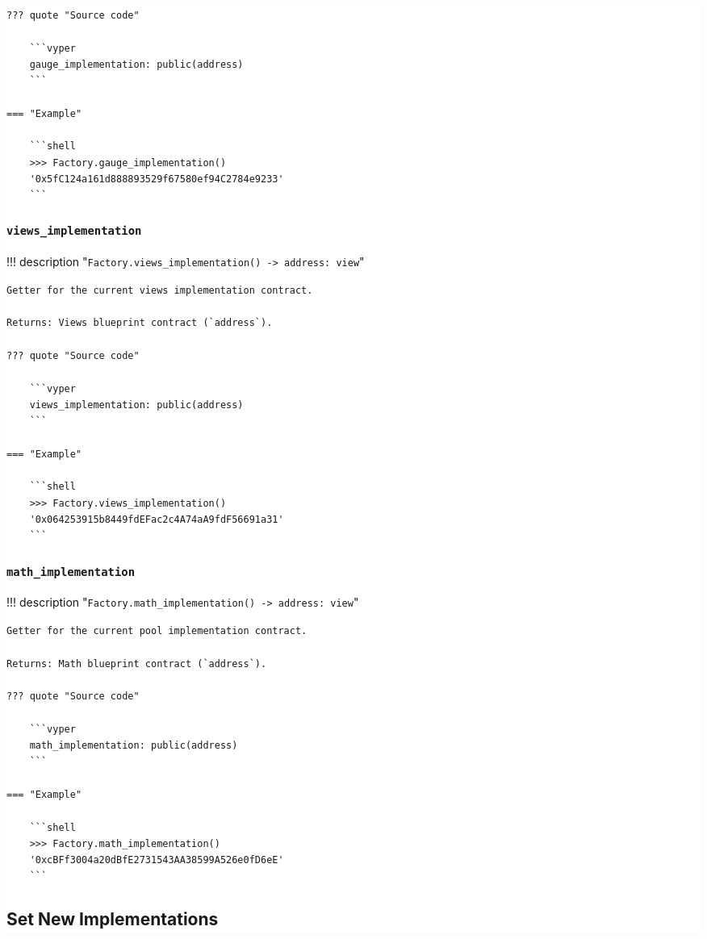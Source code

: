     ??? quote "Source code"

        ```vyper
        gauge_implementation: public(address)
        ```

    === "Example"

        ```shell
        >>> Factory.gauge_implementation()
        '0x5fC124a161d888893529f67580ef94C2784e9233'
        ```


### `views_implementation`
!!! description "`Factory.views_implementation() -> address: view`"

    Getter for the current views implementation contract.

    Returns: Views blueprint contract (`address`).

    ??? quote "Source code"

        ```vyper
        views_implementation: public(address)
        ```

    === "Example"

        ```shell
        >>> Factory.views_implementation()
        '0x064253915b8449fdEFac2c4A74aA9fdF56691a31'
        ```


### `math_implementation`
!!! description "`Factory.math_implementation() -> address: view`"

    Getter for the current pool implementation contract.

    Returns: Math blueprint contract (`address`).

    ??? quote "Source code"

        ```vyper
        math_implementation: public(address)
        ```

    === "Example"

        ```shell
        >>> Factory.math_implementation()
        '0xcBFf3004a20dBfE2731543AA38599A526e0fD6eE'
        ```



## **Set New Implementations** 
